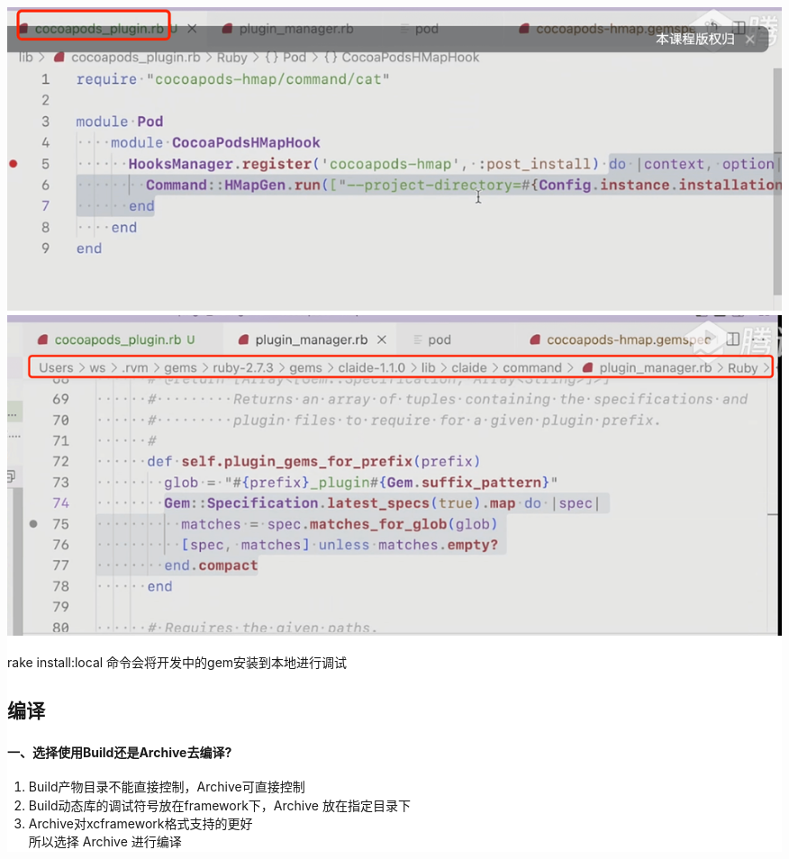 <img src="/images/project/18.png">


<img src="/images/project/19.png">


rake install:local 命令会将开发中的gem安装到本地进行调试    



## <a id="content2">编译</a>


#### **一、选择使用Build还是Archive去编译?**

1. Build产物目录不能直接控制，Archive可直接控制     
2. Build动态库的调试符号放在framework下，Archive 放在指定目录下      
3. Archive对xcframework格式支持的更好      
所以选择  Archive 进行编译    
